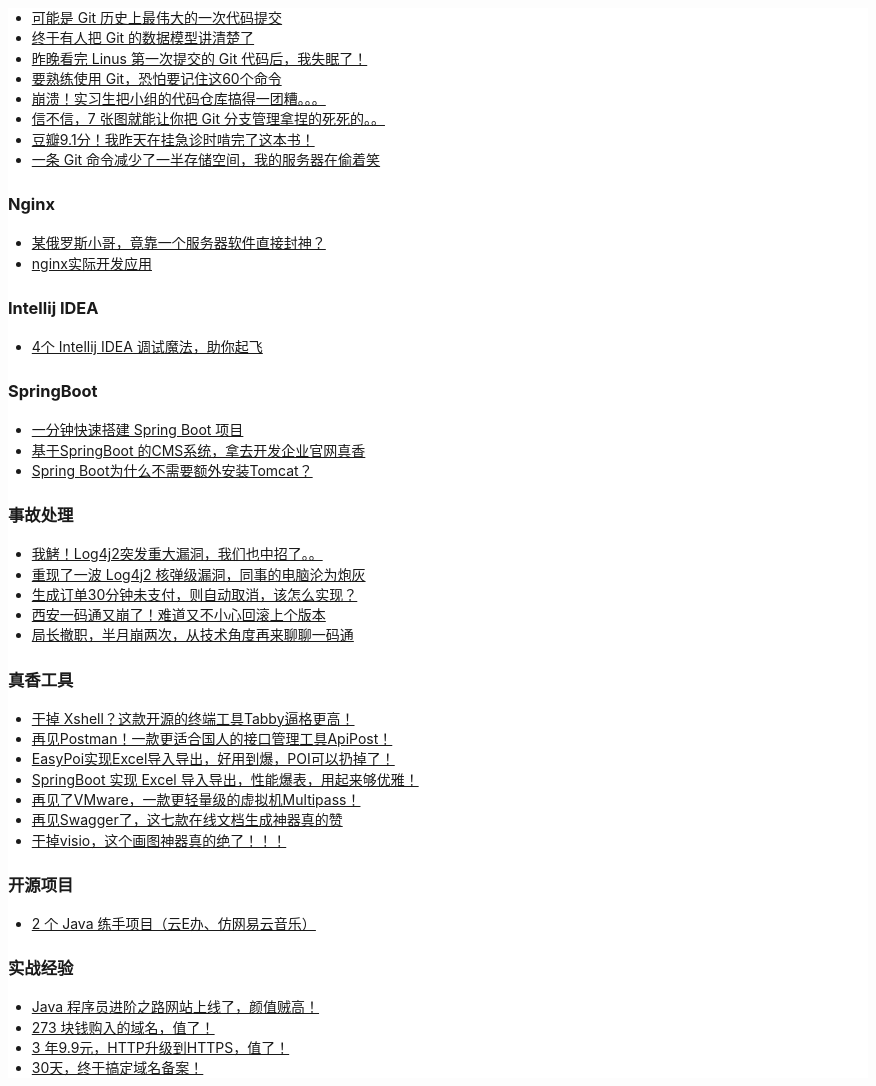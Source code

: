- [可能是 Git 历史上最伟大的一次代码提交](docs/git/git-qiyuan.md)
- [终于有人把 Git 的数据模型讲清楚了](docs/git/shujujiegou.md)
- [昨晚看完 Linus 第一次提交的 Git 代码后，我失眠了！](docs/git/neibushixian.md)
- [要熟练使用 Git，恐怕要记住这60个命令](docs/git/mingling.md)
- [崩溃！实习生把小组的代码仓库搞得一团糟。。。](docs/git/jibenshiyong.md)
- [信不信，7 张图就能让你把 Git 分支管理拿捏的死死的。。](docs/git/fenzhi.md)
- [豆瓣9.1分！我昨天在挂急诊时啃完了这本书！](docs/git/progit.md)
- [一条 Git 命令减少了一半存储空间，我的服务器在偷着笑](docs/git/sparse-checkout.md)

### **Nginx**

- [某俄罗斯小哥，竟靠一个服务器软件直接封神？](docs/nginx/nginx.md)
- [nginx实际开发应用](docs\nginx\nginx实际开发应用.md)

### **Intellij IDEA**

- [4个 Intellij IDEA 调试魔法，助你起飞](https://mp.weixin.qq.com/s/KG0yzb_9XhhTSzjHr4DkIQ)

### **SpringBoot**

- [一分钟快速搭建 Spring Boot 项目](docs/springboot/initializr.md)
- [基于SpringBoot 的CMS系统，拿去开发企业官网真香](https://mp.weixin.qq.com/s/HWTVu7E62VkaH2anQc1J_g)
- [Spring Boot为什么不需要额外安装Tomcat？](docs/springboot/tomcat.md)


### **事故处理**

- [我鮳！Log4j2突发重大漏洞，我们也中招了。。](docs/shigu/log4j2.md)
- [重现了一波 Log4j2 核弹级漏洞，同事的电脑沦为炮灰](https://mp.weixin.qq.com/s/zXzJVxRxMUnoyJs6_NojMQ)
- [生成订单30分钟未支付，则自动取消，该怎么实现？](https://mp.weixin.qq.com/s/J6jb_Dt3C49CIjYBTrN4gQ)
- [西安一码通又崩了！难道又不小心回滚上个版本](https://mp.weixin.qq.com/s/TaFohrRetiCKEf7ZKESBaQ)
- [局长撤职，半月崩两次，从技术角度再来聊聊一码通](https://mp.weixin.qq.com/s/dKsneRKW7G9dvtr9NzefEA)

### **真香工具**

- [干掉 Xshell？这款开源的终端工具Tabby逼格更高！](docs/gongju/tabby.md)
- [再见Postman！一款更适合国人的接口管理工具ApiPost！](https://mp.weixin.qq.com/s/ZgkNQsve_vq6Xq0_gnWHCw)
- [EasyPoi实现Excel导入导出，好用到爆，POI可以扔掉了！](https://mp.weixin.qq.com/s/H2Bwc-7ghcjyaEnKUTQ5Dg)
- [SpringBoot 实现 Excel 导入导出，性能爆表，用起来够优雅！](https://mp.weixin.qq.com/s/Knb7b-uYLWsKZfgvGgN_ug)
- [再见了VMware，一款更轻量级的虚拟机Multipass！](https://mp.weixin.qq.com/s/gy6dVHvNy495bqov6JOAdA)
- [再见Swagger了，这七款在线文档生成神器真的赞](https://mp.weixin.qq.com/s/tEwVadscpaUI5uR6aiTZkQ)
- [干掉visio，这个画图神器真的绝了！！！](https://mp.weixin.qq.com/s/EaGCe4GRG2C-0zuVxWxl5A)

### **开源项目**

- [2 个 Java 练手项目（云E办、仿网易云音乐）](docs/kaiyuan/yuneban-wangyiyunyinyue.md)

### **实战经验**

- [Java 程序员进阶之路网站上线了，颜值贼高！](docs/szjy/tobebetterjavaer-wangzhan-shangxian.md)
- [273 块钱购入的域名，值了！](docs/szjy/tobebetterjavaer-yuming-jiexi.md)
- [3 年9.9元，HTTP升级到HTTPS，值了！](docs/szjy/tobebetterjavaer-https.md)
- [30天，终于搞定域名备案！](docs/szjy/tobebetterjavaer-beian.md)
